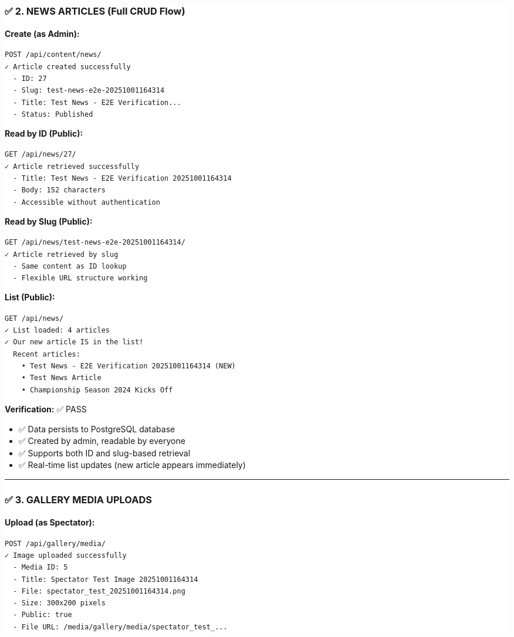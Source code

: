 
### ✅ 2. NEWS ARTICLES (Full CRUD Flow)

**Create (as Admin):**
```
POST /api/content/news/
✓ Article created successfully
  - ID: 27
  - Slug: test-news-e2e-20251001164314
  - Title: Test News - E2E Verification...
  - Status: Published
```

**Read by ID (Public):**
```
GET /api/news/27/
✓ Article retrieved successfully
  - Title: Test News - E2E Verification 20251001164314
  - Body: 152 characters
  - Accessible without authentication
```

**Read by Slug (Public):**
```
GET /api/news/test-news-e2e-20251001164314/
✓ Article retrieved by slug
  - Same content as ID lookup
  - Flexible URL structure working
```

**List (Public):**
```
GET /api/news/
✓ List loaded: 4 articles
✓ Our new article IS in the list!
  Recent articles:
    • Test News - E2E Verification 20251001164314 (NEW)
    • Test News Article
    • Championship Season 2024 Kicks Off
```

**Verification:** ✅ PASS
- ✅ Data persists to PostgreSQL database
- ✅ Created by admin, readable by everyone
- ✅ Supports both ID and slug-based retrieval
- ✅ Real-time list updates (new article appears immediately)

---

### ✅ 3. GALLERY MEDIA UPLOADS

**Upload (as Spectator):**
```
POST /api/gallery/media/
✓ Image uploaded successfully
  - Media ID: 5
  - Title: Spectator Test Image 20251001164314
  - File: spectator_test_20251001164314.png
  - Size: 300x200 pixels
  - Public: true
  - File URL: /media/gallery/media/spectator_test_...
```
